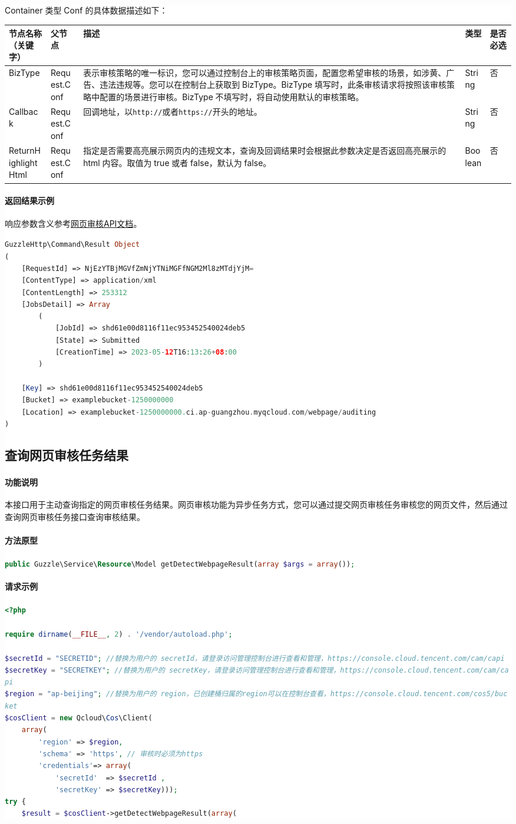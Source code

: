 Container 类型 Conf 的具体数据描述如下：

| 节点名称（关键字）  | 父节点       | 描述                                                         | 类型    | 是否必选 |
| :------------------ | :----------- | :----------------------------------------------------------- | :------ | :------- |
| BizType             | Request.Conf | 表示审核策略的唯一标识，您可以通过控制台上的审核策略页面，配置您希望审核的场景，如涉黄、广告、违法违规等。您可以在控制台上获取到 BizType。BizType 填写时，此条审核请求将按照该审核策略中配置的场景进行审核。BizType 不填写时，将自动使用默认的审核策略。 | String  | 否       |
| Callback            | Request.Conf | 回调地址，以`http://`或者`https://`开头的地址。              | String  | 否       |
| ReturnHighlightHtml | Request.Conf | 指定是否需要高亮展示网页内的违规文本，查询及回调结果时会根据此参数决定是否返回高亮展示的 html 内容。取值为 true 或者 false，默认为 false。 | Boolean | 否       |

#### 返回结果示例

响应参数含义参考[网页审核API文档](https://cloud.tencent.com/document/product/436/63957)。

```php
GuzzleHttp\Command\Result Object
(
    [RequestId] => NjEzYTBjMGVfZmNjYTNiMGFfNGM2Ml8zMTdjYjM=
    [ContentType] => application/xml
    [ContentLength] => 253312
    [JobsDetail] => Array
        (
            [JobId] => shd61e00d8116f11ec953452540024deb5
            [State] => Submitted
            [CreationTime] => 2023-05-12T16:13:26+08:00
        )

    [Key] => shd61e00d8116f11ec953452540024deb5
    [Bucket] => examplebucket-1250000000
    [Location] => examplebucket-1250000000.ci.ap-guangzhou.myqcloud.com/webpage/auditing
)
```

## 查询网页审核任务结果

#### 功能说明

本接口用于主动查询指定的网页审核任务结果。网页审核功能为异步任务方式，您可以通过提交网页审核任务审核您的网页文件，然后通过查询网页审核任务接口查询审核结果。

#### 方法原型

```php
public Guzzle\Service\Resource\Model getDetectWebpageResult(array $args = array());
```

#### 请求示例

```php
<?php

require dirname(__FILE__, 2) . '/vendor/autoload.php';

$secretId = "SECRETID"; //替换为用户的 secretId，请登录访问管理控制台进行查看和管理，https://console.cloud.tencent.com/cam/capi
$secretKey = "SECRETKEY"; //替换为用户的 secretKey，请登录访问管理控制台进行查看和管理，https://console.cloud.tencent.com/cam/capi
$region = "ap-beijing"; //替换为用户的 region，已创建桶归属的region可以在控制台查看，https://console.cloud.tencent.com/cos5/bucket
$cosClient = new Qcloud\Cos\Client(
    array(
        'region' => $region,
        'schema' => 'https', // 审核时必须为https
        'credentials'=> array(
            'secretId'  => $secretId ,
            'secretKey' => $secretKey)));
try {
    $result = $cosClient->getDetectWebpageResult(array(
```